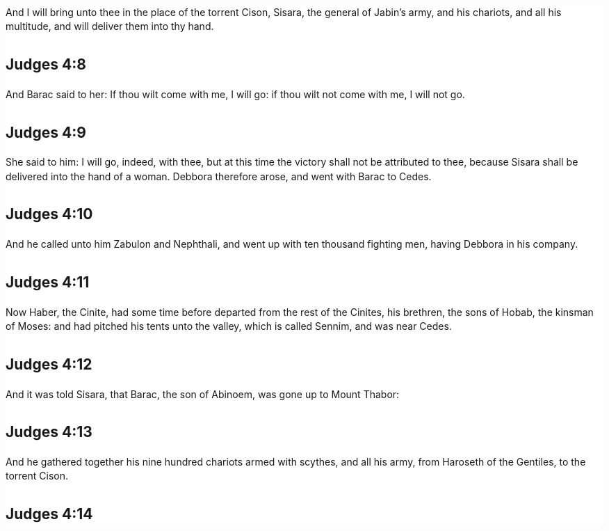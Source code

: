And I will bring unto thee in the place of the torrent Cison, Sisara, the general of Jabin&rsquo;s army, and his chariots, and all his multitude, and will deliver them into thy hand.


<a id="orgbc0040d"></a>

## Judges 4:8

And Barac said to her: If thou wilt come with me, I will go: if thou wilt not come with me, I will not go.


<a id="orgb75d75a"></a>

## Judges 4:9

She said to him: I will go, indeed, with thee, but at this time the victory shall not be attributed to thee, because Sisara shall be delivered into the hand of a woman. Debbora therefore arose, and went with Barac to Cedes.


<a id="org8d7a258"></a>

## Judges 4:10

And he called unto him Zabulon and Nephthali, and went up with ten thousand fighting men, having Debbora in his company.


<a id="org327e5d6"></a>

## Judges 4:11

Now Haber, the Cinite, had some time before departed from the rest of the Cinites, his brethren, the sons of Hobab, the kinsman of Moses: and had pitched his tents unto the valley, which is called Sennim, and was near Cedes.


<a id="org7b879f6"></a>

## Judges 4:12

And it was told Sisara, that Barac, the son of Abinoem, was gone up to Mount Thabor:


<a id="org490f912"></a>

## Judges 4:13

And he gathered together his nine hundred chariots armed with scythes, and all his army, from Haroseth of the Gentiles, to the torrent Cison.


<a id="org6246ee7"></a>

## Judges 4:14
